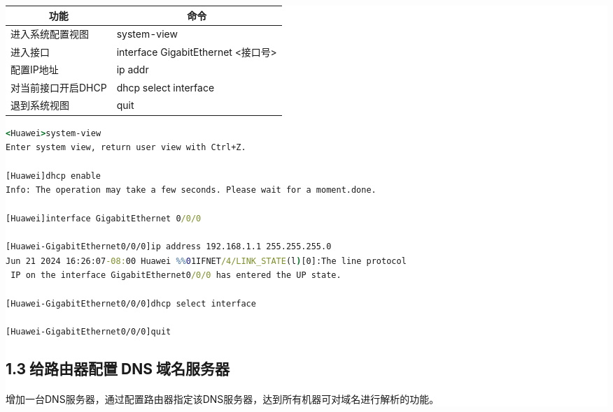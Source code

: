 | 功能               | 命令                               |
| ------------------ | ---------------------------------- |
| 进入系统配置视图   | system-view                        |
| 进入接口           | interface GigabitEthernet <接口号> |
| 配置IP地址         | ip  addr <ip> <mask>               |
| 对当前接口开启DHCP | dhcp select interface              |
| 退到系统视图       | quit                               |

```cmd
<Huawei>system-view 
Enter system view, return user view with Ctrl+Z.

[Huawei]dhcp enable 
Info: The operation may take a few seconds. Please wait for a moment.done.

[Huawei]interface GigabitEthernet 0/0/0

[Huawei-GigabitEthernet0/0/0]ip address 192.168.1.1 255.255.255.0
Jun 21 2024 16:26:07-08:00 Huawei %%01IFNET/4/LINK_STATE(l)[0]:The line protocol
 IP on the interface GigabitEthernet0/0/0 has entered the UP state. 
 
[Huawei-GigabitEthernet0/0/0]dhcp select interface

[Huawei-GigabitEthernet0/0/0]quit
```

## 1.3 给路由器配置 DNS 域名服务器

增加一台DNS服务器，通过配置路由器指定该DNS服务器，达到所有机器可对域名进行解析的功能。
